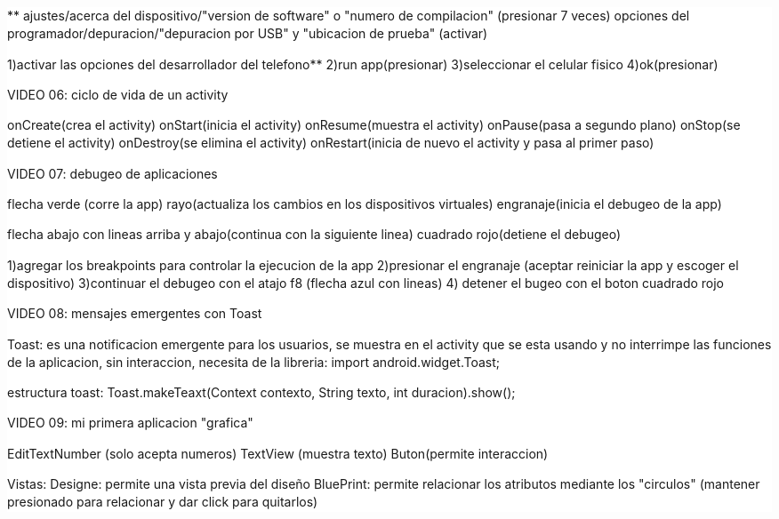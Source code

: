 ** ajustes/acerca del dispositivo/"version de software" o "numero de compilacion" (presionar 7 veces)
opciones del programador/depuracion/"depuracion por USB" y "ubicacion de prueba" (activar)

1)activar las opciones del desarrollador del telefono**
2)run app(presionar)
3)seleccionar el celular fisico
4)ok(presionar)



VIDEO 06: 
ciclo de vida de un activity

onCreate(crea el activity)
onStart(inicia el activity)
onResume(muestra el activity)
onPause(pasa a segundo plano)
onStop(se detiene el activity)
onDestroy(se elimina el activity)
onRestart(inicia de nuevo el activity y pasa al primer paso)


VIDEO 07:
debugeo de aplicaciones

flecha verde (corre la app)
rayo(actualiza los cambios en los dispositivos virtuales)
engranaje(inicia el debugeo de la app)

flecha abajo con lineas arriba y abajo(continua con la siguiente linea)
cuadrado rojo(detiene el debugeo)


1)agregar los breakpoints para controlar la ejecucion de la app
2)presionar el engranaje (aceptar reiniciar la app y escoger el dispositivo)
3)continuar el debugeo con el atajo f8 (flecha azul con lineas)
4) detener el bugeo con el boton cuadrado rojo



VIDEO 08:
mensajes emergentes con Toast

Toast: es una notificacion emergente para los usuarios, se muestra en el activity que se esta usando y no interrimpe las funciones de la aplicacion, sin interaccion, necesita de la libreria: import android.widget.Toast;

estructura toast:
Toast.makeTeaxt(Context contexto, String texto, int duracion).show();



VIDEO 09:
mi primera aplicacion "grafica"

EditTextNumber (solo acepta numeros)
TextView (muestra texto)
Buton(permite interaccion)

Vistas:
Designe: permite una vista previa del diseño
BluePrint: permite relacionar los atributos mediante los "circulos" (mantener presionado para relacionar y dar click para quitarlos)
